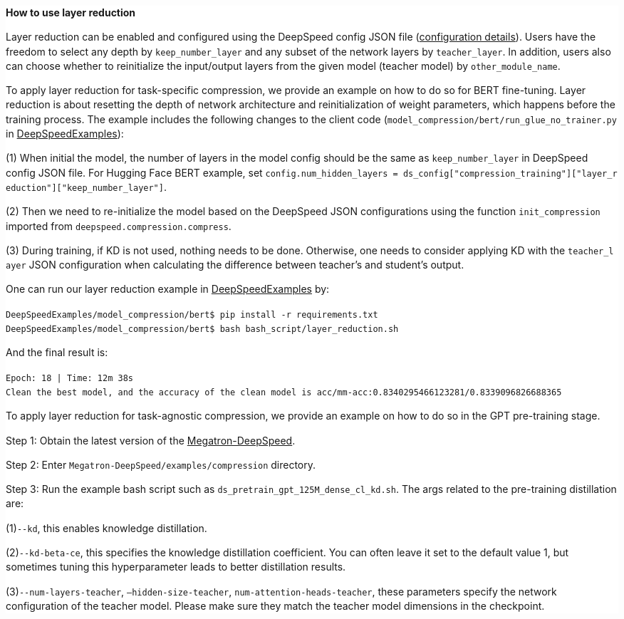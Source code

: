 **How to use layer reduction**

Layer reduction can be enabled and configured using the DeepSpeed config JSON file ([configuration details](/docs/config-json/#layer-reduction)). Users have the freedom to select any depth by `keep_number_layer` and any subset of the network layers by `teacher_layer`. In addition, users also can choose whether to reinitialize the input/output layers from the given model (teacher model) by `other_module_name`.

To apply layer reduction for task-specific compression, we provide an example on how to do so for BERT fine-tuning. Layer reduction is about resetting the depth of network architecture and reinitialization of weight parameters, which happens before the training process. The example includes the following changes to the client code (`model_compression/bert/run_glue_no_trainer.py` in [DeepSpeedExamples](https://github.com/microsoft/DeepSpeedExamples)):

(1) When initial the model, the number of layers in the model config should be the same as `keep_number_layer` in DeepSpeed config JSON file. For Hugging Face BERT example, set `config.num_hidden_layers = ds_config["compression_training"]["layer_reduction"]["keep_number_layer"]`.

(2) Then we need to re-initialize the model based on the DeepSpeed JSON configurations using the function `init_compression` imported from `deepspeed.compression.compress`.

(3) During training, if KD is not used, nothing needs to be done. Otherwise, one needs to consider applying KD with the `teacher_layer` JSON configuration when calculating the difference between teacher’s and student’s output.

One can run our layer reduction example in [DeepSpeedExamples](https://github.com/microsoft/DeepSpeedExamples) by:

```shell
DeepSpeedExamples/model_compression/bert$ pip install -r requirements.txt
DeepSpeedExamples/model_compression/bert$ bash bash_script/layer_reduction.sh
```

And the final result is:

```shell
Epoch: 18 | Time: 12m 38s
Clean the best model, and the accuracy of the clean model is acc/mm-acc:0.8340295466123281/0.8339096826688365
```

To apply layer reduction for task-agnostic compression, we provide an example on how to do so in the GPT pre-training stage.

Step 1: Obtain the latest version of the [Megatron-DeepSpeed](https://github.com/microsoft/Megatron-DeepSpeed).

Step 2: Enter `Megatron-DeepSpeed/examples/compression` directory.

Step 3: Run the example bash script such as `ds_pretrain_gpt_125M_dense_cl_kd.sh`. The args related to the pre-training distillation are:

(1)`--kd`, this enables knowledge distillation.

(2)`--kd-beta-ce`, this specifies the knowledge distillation coefficient. You can often leave it set to the default value 1, but sometimes tuning this hyperparameter leads to better distillation results.

(3)`--num-layers-teacher`, `—hidden-size-teacher`, `num-attention-heads-teacher`, these parameters specify the network configuration of the teacher model. Please make sure they match the teacher model dimensions in the checkpoint.
